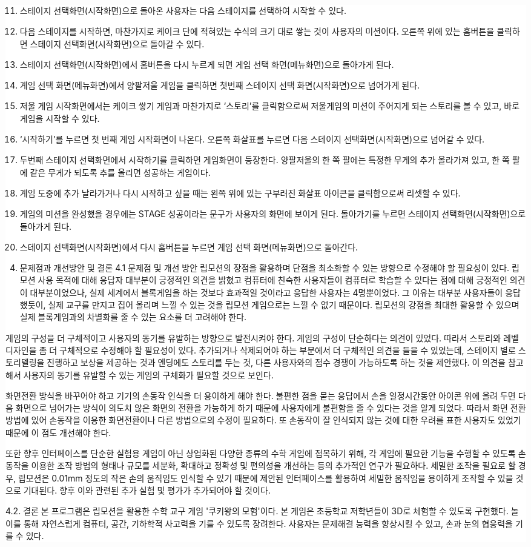 11) 스테이지 선택화면(시작화면)으로 돌아온 사용자는 다음 스테이지를 선택하여 시작할 수 있다.


 

12) 다음 스테이지를 시작하면, 마찬가지로 케이크 단에 적혀있는 수식의 크기 대로 쌓는 것이 사용자의 미션이다. 오른쪽 위에 있는 홈버튼을 클릭하면 스테이지 선택화면(시작화면)으로 돌아갈 수 있다.



 

13) 스테이지 선택화면(시작화면)에서 홈버튼을 다시 누르게 되면 게임 선택 화면(메뉴화면)으로 돌아가게 된다.


14) 게임 선택 화면(메뉴화면)에서 양팔저울 게임을 클릭하면 첫번째 스테이지 선택 화면(시작화면)으로 넘어가게 된다.


15) 저울 게임 시작화면에서는 케이크 쌓기 게임과 마찬가지로 ‘스토리’를 클릭함으로써 저울게임의 미션이 주어지게 되는 스토리를 볼 수 있고, 바로 게임을 시작할 수 있다.


16) ‘시작하기’를 누르면 첫 번째 게임 시작화면이 나온다. 오른쪽 화살표를 누르면 다음 스테이지 선택화면(시작화면)으로 넘어갈 수 있다.



 


17) 두번째 스테이지 선택화면에서 시작하기를 클릭하면 게임화면이 등장한다. 양팔저울의 한 쪽 팔에는 특정한 무게의 추가 올라가져 있고, 한 쪽 팔에 같은 무게가 되도록 추를 올리면 성공하는 게임이다.


18) 게임 도중에 추가 날라가거나 다시 시작하고 싶을 때는 왼쪽 위에 있는 구부러진 화살표 아이콘을 클릭함으로써 리셋할 수 있다.


19) 게임의 미션을 완성했을 경우에는 STAGE 성공이라는 문구가 사용자의 화면에 보이게 된다. 돌아가기를 누르면 스테이지 선택화면(시작화면)으로 돌아가게 된다.


20) 스테이지 선택화면(시작화면)에서 다시 홈버튼을 누르면 게임 선택 화면(메뉴화면)으로 돌아간다.




 

4. 문제점과 개선방안 및 결론
4.1 문제점 및 개선 방안
립모션의 장점을 활용하며 단점을 최소화할 수 있는 방향으로 수정해야 할 필요성이 있다. 립모션 사용 목적에 대해 응답자 대부분이 긍정적인 의견을 밝혔고 컴퓨터에 친숙한 사용자들이 컴퓨터로 학습할 수 있다는 점에 대해 긍정적인 의견이 대부분이었으나, 실제 세계에서 블록게임을 하는 것보다 효과적일 것이라고 응답한 사용자는 4명뿐이었다. 그 이유는 대부분 사용자들이 응답했듯이, 실제 교구를 만지고 집어 올리며 느낄 수 있는 것을 립모션 게임으로는 느낄 수 없기 때문이다. 립모션의 강점을 최대한 활용할 수 있으며 실제 블록게임과의 차별화를 줄 수 있는 요소를 더 고려해야 한다.

게임의 구성을 더 구체적이고 사용자의 동기를 유발하는 방향으로 발전시켜야 한다. 게임의 구성이 단순하다는 의견이 있었다. 따라서 스토리와 레벨 디자인을 좀 더 구체적으로 수정해야 할 필요성이 있다. 추가되거나 삭제되어야 하는 부분에서 더 구체적인 의견을 들을 수 있었는데, 스테이지 별로 스토리텔링을 진행하고 보상을 제공하는 것과 엔딩에도 스토리를 두는 것, 다른 사용자와의 점수 경쟁이 가능하도록 하는 것을 제안했다. 이 의견을 참고해서 사용자의 동기를 유발할 수 있는 게임의 구체화가 필요할 것으로 보인다.

화면전환 방식을 바꾸어야 하고 기기의 손동작 인식을 더 용이하게 해야 한다. 불편한 점을 묻는 응답에서 손을 일정시간동안 아이콘 위에 올려 두면 다음 화면으로 넘어가는 방식이 의도치 않은 화면의 전환을 가능하게 하기 때문에 사용자에게 불편함을 줄 수 있다는 것을 알게 되었다. 따라서 화면 전환 방법에 있어 손동작을 이용한 화면전환이나 다른 방법으로의 수정이 필요하다. 또 손동작이 잘 인식되지 않는 것에 대한 우려를 표한 사용자도 있었기 때문에 이 점도 개선해야 한다.

또한 향후 인터페이스를 단순한 실험용 게임이 아닌 상업화된 다양한 종류의 수학 게임에 접목하기 위해, 각 게임에 필요한 기능을 수행할 수 있도록 손동작을 이용한 조작 방법의 형태나 규모를 세분화, 확대하고 정확성 및 편의성을 개선하는 등의 추가적인 연구가 필요하다. 세밀한 조작을 필요로 할 경우, 립모션은 0.01mm 정도의 작은 손의 움직임도 인식할 수 있기 때문에 제안된 인터페이스를 활용하여 세밀한 움직임을 용이하게 조작할 수 있을 것으로 기대된다. 향후 이와 관련된 추가 실험 및 평가가 추가되어야 할 것이다.

 

4.2. 결론
본 프로그램은 립모션을 활용한 수학 교구 게임 '쿠키왕의 모험'이다. 본 게임은 초등학교 저학년들이 3D로 체험할 수 있도록 구현했다. 놀이를 통해 자연스럽게 컴퓨터, 공간, 기하학적 사고력을 기를 수 있도록 장려한다. 사용자는 문제해결 능력을 향상시킬 수 있고, 손과 눈의 협응력을 기를 수 있다. 
